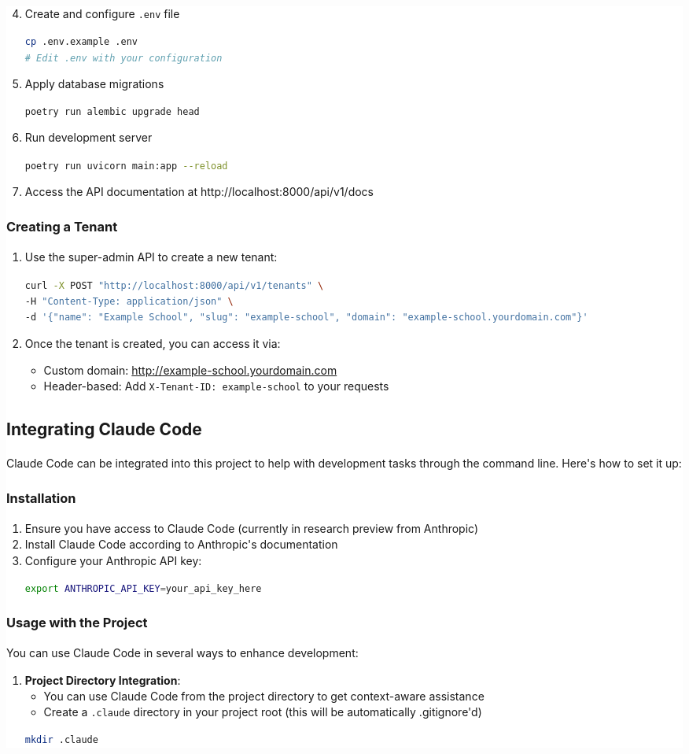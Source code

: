 4. Create and configure `.env` file
   ```bash
   cp .env.example .env
   # Edit .env with your configuration
   ```

5. Apply database migrations
   ```bash
   poetry run alembic upgrade head
   ```

6. Run development server
   ```bash
   poetry run uvicorn main:app --reload
   ```

7. Access the API documentation at http://localhost:8000/api/v1/docs

### Creating a Tenant

1. Use the super-admin API to create a new tenant:
   ```bash
   curl -X POST "http://localhost:8000/api/v1/tenants" \
   -H "Content-Type: application/json" \
   -d '{"name": "Example School", "slug": "example-school", "domain": "example-school.yourdomain.com"}'
   ```

2. Once the tenant is created, you can access it via:
   - Custom domain: http://example-school.yourdomain.com
   - Header-based: Add `X-Tenant-ID: example-school` to your requests

## Integrating Claude Code

Claude Code can be integrated into this project to help with development tasks through the command line. Here's how to set it up:

### Installation

1. Ensure you have access to Claude Code (currently in research preview from Anthropic)
2. Install Claude Code according to Anthropic's documentation
3. Configure your Anthropic API key:
   ```bash
   export ANTHROPIC_API_KEY=your_api_key_here
   ```

### Usage with the Project

You can use Claude Code in several ways to enhance development:

1. **Project Directory Integration**:
   - You can use Claude Code from the project directory to get context-aware assistance
   - Create a `.claude` directory in your project root (this will be automatically .gitignore'd)
   ```bash
   mkdir .claude
   ```
